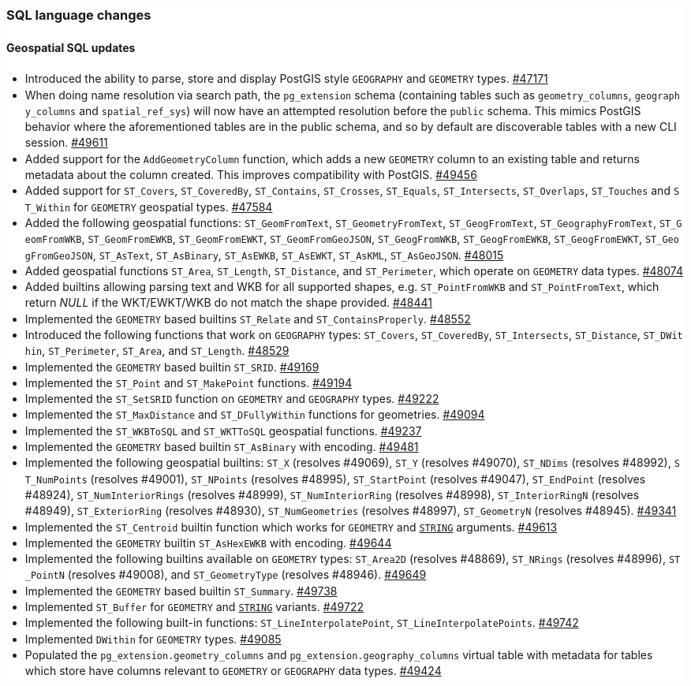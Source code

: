 ### SQL language changes

#### Geospatial SQL updates

- Introduced the ability to parse, store and display PostGIS style `GEOGRAPHY` and `GEOMETRY` types. [#47171][#47171]
- When doing name resolution via search path, the `pg_extension` schema (containing tables such as `geometry_columns`, `geography_columns` and `spatial_ref_sys`) will now have an attempted resolution before the `public` schema. This mimics PostGIS behavior where the aforementioned tables are in the public schema, and so by default are discoverable tables with a new CLI session. [#49611][#49611]
- Added support for the `AddGeometryColumn` function, which adds a new `GEOMETRY` column to an existing table and returns metadata about the column created. This improves compatibility with PostGIS. [#49456][#49456]
- Added support for `ST_Covers`, `ST_CoveredBy`, `ST_Contains`, `ST_Crosses`, `ST_Equals`, `ST_Intersects`, `ST_Overlaps`, `ST_Touches` and `ST_Within` for `GEOMETRY` geospatial types. [#47584][#47584]
- Added the following geospatial functions: `ST_GeomFromText`, `ST_GeometryFromText`, `ST_GeogFromText`, `ST_GeographyFromText`, `ST_GeomFromWKB`, `ST_GeomFromEWKB`, `ST_GeomFromEWKT`, `ST_GeomFromGeoJSON`, `ST_GeogFromWKB`, `ST_GeogFromEWKB`, `ST_GeogFromEWKT`, `ST_GeogFromGeoJSON`, `ST_AsText`, `ST_AsBinary`, `ST_AsEWKB`, `ST_AsEWKT`, `ST_AsKML`, `ST_AsGeoJSON`. [#48015][#48015]
- Added geospatial functions `ST_Area`, `ST_Length`, `ST_Distance`, and `ST_Perimeter`, which operate on `GEOMETRY` data types. [#48074][#48074]
- Added builtins allowing parsing text and WKB for all supported shapes, e.g. `ST_PointFromWKB` and `ST_PointFromText`, which return _NULL_ if the WKT/EWKT/WKB do not match the shape provided. [#48441][#48441]
- Implemented the `GEOMETRY` based builtins `ST_Relate` and `ST_ContainsProperly`. [#48552][#48552]
- Introduced the following functions that work on `GEOGRAPHY` types: `ST_Covers`, `ST_CoveredBy`, `ST_Intersects`, `ST_Distance`, `ST_DWithin`, `ST_Perimeter`, `ST_Area`, and `ST_Length`. [#48529][#48529]
- Implemented the `GEOMETRY` based builtin `ST_SRID`. [#49169][#49169]
- Implemented the `ST_Point` and `ST_MakePoint` functions. [#49194][#49194]
- Implemented the `ST_SetSRID` function on `GEOMETRY` and `GEOGRAPHY` types. [#49222][#49222]
- Implemented the `ST_MaxDistance` and `ST_DFullyWithin` functions for geometries. [#49094][#49094]
- Implemented the `ST_WKBToSQL` and `ST_WKTToSQL` geospatial functions. [#49237][#49237]
- Implemented the `GEOMETRY` based builtin `ST_AsBinary` with encoding. [#49481][#49481]
- Implemented the following geospatial builtins: `ST_X` (resolves #49069), `ST_Y` (resolves #49070), `ST_NDims` (resolves #48992), `ST_NumPoints` (resolves #49001), `ST_NPoints` (resolves #48995), `ST_StartPoint` (resolves #49047), `ST_EndPoint` (resolves #48924), `ST_NumInteriorRings` (resolves #48999), `ST_NumInteriorRing` (resolves #48998), `ST_InteriorRingN` (resolves #48949), `ST_ExteriorRing` (resolves #48930), `ST_NumGeometries` (resolves #48997), `ST_GeometryN` (resolves #48945). [#49341][#49341]
- Implemented the `ST_Centroid` builtin function which works for `GEOMETRY` and [`STRING`](../v20.2/string.html) arguments. [#49613][#49613]
- Implemented the `GEOMETRY` builtin `ST_AsHexEWKB` with encoding. [#49644][#49644]
- Implemented the following builtins available on `GEOMETRY` types: `ST_Area2D` (resolves #48869), `ST_NRings` (resolves #48996), `ST_PointN` (resolves #49008), and `ST_GeometryType` (resolves #48946). [#49649][#49649]
- Implemented the `GEOMETRY` based builtin `ST_Summary`. [#49738][#49738]
- Implemented `ST_Buffer` for `GEOMETRY` and [`STRING`](../v20.2/string.html) variants. [#49722][#49722]
- Implemented the following built-in functions: `ST_LineInterpolatePoint`, `ST_LineInterpolatePoints`. [#49742][#49742]
- Implemented `DWithin` for `GEOMETRY` types. [#49085][#49085]
- Populated the `pg_extension.geometry_columns` and `pg_extension.geography_columns` virtual table with metadata for tables which store have columns relevant to `GEOMETRY` or `GEOGRAPHY` data types. [#49424][#49424]


[#41122]: https://github.com/cockroachdb/cockroach/pull/41122
[#43744]: https://github.com/cockroachdb/cockroach/pull/43744
[#45149]: https://github.com/cockroachdb/cockroach/pull/45149
[#45638]: https://github.com/cockroachdb/cockroach/pull/45638
[#45644]: https://github.com/cockroachdb/cockroach/pull/45644
[#45662]: https://github.com/cockroachdb/cockroach/pull/45662
[#45665]: https://github.com/cockroachdb/cockroach/pull/45665
[#45802]: https://github.com/cockroachdb/cockroach/pull/45802
[#45860]: https://github.com/cockroachdb/cockroach/pull/45860
[#45862]: https://github.com/cockroachdb/cockroach/pull/45862
[#45894]: https://github.com/cockroachdb/cockroach/pull/45894
[#45920]: https://github.com/cockroachdb/cockroach/pull/45920
[#45978]: https://github.com/cockroachdb/cockroach/pull/45978
[#45979]: https://github.com/cockroachdb/cockroach/pull/45979
[#45981]: https://github.com/cockroachdb/cockroach/pull/45981
[#46190]: https://github.com/cockroachdb/cockroach/pull/46190
[#46275]: https://github.com/cockroachdb/cockroach/pull/46275
[#46396]: https://github.com/cockroachdb/cockroach/pull/46396
[#46406]: https://github.com/cockroachdb/cockroach/pull/46406
[#46416]: https://github.com/cockroachdb/cockroach/pull/46416
[#46504]: https://github.com/cockroachdb/cockroach/pull/46504
[#46522]: https://github.com/cockroachdb/cockroach/pull/46522
[#46540]: https://github.com/cockroachdb/cockroach/pull/46540
[#46557]: https://github.com/cockroachdb/cockroach/pull/46557
[#46574]: https://github.com/cockroachdb/cockroach/pull/46574
[#46596]: https://github.com/cockroachdb/cockroach/pull/46596
[#46625]: https://github.com/cockroachdb/cockroach/pull/46625
[#46626]: https://github.com/cockroachdb/cockroach/pull/46626
[#46627]: https://github.com/cockroachdb/cockroach/pull/46627
[#46649]: https://github.com/cockroachdb/cockroach/pull/46649
[#46650]: https://github.com/cockroachdb/cockroach/pull/46650
[#46695]: https://github.com/cockroachdb/cockroach/pull/46695
[#46708]: https://github.com/cockroachdb/cockroach/pull/46708
[#46710]: https://github.com/cockroachdb/cockroach/pull/46710
[#46712]: https://github.com/cockroachdb/cockroach/pull/46712
[#46715]: https://github.com/cockroachdb/cockroach/pull/46715
[#46716]: https://github.com/cockroachdb/cockroach/pull/46716
[#46724]: https://github.com/cockroachdb/cockroach/pull/46724
[#46727]: https://github.com/cockroachdb/cockroach/pull/46727
[#46731]: https://github.com/cockroachdb/cockroach/pull/46731
[#46741]: https://github.com/cockroachdb/cockroach/pull/46741
[#46748]: https://github.com/cockroachdb/cockroach/pull/46748
[#46756]: https://github.com/cockroachdb/cockroach/pull/46756
[#46759]: https://github.com/cockroachdb/cockroach/pull/46759
[#46766]: https://github.com/cockroachdb/cockroach/pull/46766
[#46780]: https://github.com/cockroachdb/cockroach/pull/46780
[#46785]: https://github.com/cockroachdb/cockroach/pull/46785
[#46787]: https://github.com/cockroachdb/cockroach/pull/46787
[#46789]: https://github.com/cockroachdb/cockroach/pull/46789
[#46790]: https://github.com/cockroachdb/cockroach/pull/46790
[#46795]: https://github.com/cockroachdb/cockroach/pull/46795
[#46798]: https://github.com/cockroachdb/cockroach/pull/46798
[#46801]: https://github.com/cockroachdb/cockroach/pull/46801
[#46809]: https://github.com/cockroachdb/cockroach/pull/46809
[#46830]: https://github.com/cockroachdb/cockroach/pull/46830
[#46844]: https://github.com/cockroachdb/cockroach/pull/46844
[#46845]: https://github.com/cockroachdb/cockroach/pull/46845
[#46850]: https://github.com/cockroachdb/cockroach/pull/46850
[#46854]: https://github.com/cockroachdb/cockroach/pull/46854
[#46857]: https://github.com/cockroachdb/cockroach/pull/46857
[#46859]: https://github.com/cockroachdb/cockroach/pull/46859
[#46864]: https://github.com/cockroachdb/cockroach/pull/46864
[#46872]: https://github.com/cockroachdb/cockroach/pull/46872
[#46875]: https://github.com/cockroachdb/cockroach/pull/46875
[#46879]: https://github.com/cockroachdb/cockroach/pull/46879
[#46887]: https://github.com/cockroachdb/cockroach/pull/46887
[#46911]: https://github.com/cockroachdb/cockroach/pull/46911
[#46913]: https://github.com/cockroachdb/cockroach/pull/46913
[#46922]: https://github.com/cockroachdb/cockroach/pull/46922
[#46923]: https://github.com/cockroachdb/cockroach/pull/46923
[#46929]: https://github.com/cockroachdb/cockroach/pull/46929
[#46932]: https://github.com/cockroachdb/cockroach/pull/46932
[#46933]: https://github.com/cockroachdb/cockroach/pull/46933
[#46936]: https://github.com/cockroachdb/cockroach/pull/46936
[#46942]: https://github.com/cockroachdb/cockroach/pull/46942
[#46952]: https://github.com/cockroachdb/cockroach/pull/46952
[#46954]: https://github.com/cockroachdb/cockroach/pull/46954
[#46962]: https://github.com/cockroachdb/cockroach/pull/46962
[#46968]: https://github.com/cockroachdb/cockroach/pull/46968
[#46972]: https://github.com/cockroachdb/cockroach/pull/46972
[#46975]: https://github.com/cockroachdb/cockroach/pull/46975
[#46979]: https://github.com/cockroachdb/cockroach/pull/46979
[#46991]: https://github.com/cockroachdb/cockroach/pull/46991
[#46993]: https://github.com/cockroachdb/cockroach/pull/46993
[#47017]: https://github.com/cockroachdb/cockroach/pull/47017
[#47023]: https://github.com/cockroachdb/cockroach/pull/47023
[#47035]: https://github.com/cockroachdb/cockroach/pull/47035
[#47036]: https://github.com/cockroachdb/cockroach/pull/47036
[#47051]: https://github.com/cockroachdb/cockroach/pull/47051
[#47056]: https://github.com/cockroachdb/cockroach/pull/47056
[#47077]: https://github.com/cockroachdb/cockroach/pull/47077
[#47082]: https://github.com/cockroachdb/cockroach/pull/47082
[#47085]: https://github.com/cockroachdb/cockroach/pull/47085
[#47089]: https://github.com/cockroachdb/cockroach/pull/47089
[#47090]: https://github.com/cockroachdb/cockroach/pull/47090
[#47092]: https://github.com/cockroachdb/cockroach/pull/47092
[#47093]: https://github.com/cockroachdb/cockroach/pull/47093
[#47094]: https://github.com/cockroachdb/cockroach/pull/47094
[#47099]: https://github.com/cockroachdb/cockroach/pull/47099
[#47101]: https://github.com/cockroachdb/cockroach/pull/47101
[#47113]: https://github.com/cockroachdb/cockroach/pull/47113
[#47136]: https://github.com/cockroachdb/cockroach/pull/47136
[#47143]: https://github.com/cockroachdb/cockroach/pull/47143
[#47145]: https://github.com/cockroachdb/cockroach/pull/47145
[#47146]: https://github.com/cockroachdb/cockroach/pull/47146
[#47155]: https://github.com/cockroachdb/cockroach/pull/47155
[#47156]: https://github.com/cockroachdb/cockroach/pull/47156
[#47158]: https://github.com/cockroachdb/cockroach/pull/47158
[#47159]: https://github.com/cockroachdb/cockroach/pull/47159
[#47161]: https://github.com/cockroachdb/cockroach/pull/47161
[#47171]: https://github.com/cockroachdb/cockroach/pull/47171
[#47173]: https://github.com/cockroachdb/cockroach/pull/47173
[#47200]: https://github.com/cockroachdb/cockroach/pull/47200
[#47234]: https://github.com/cockroachdb/cockroach/pull/47234
[#47247]: https://github.com/cockroachdb/cockroach/pull/47247
[#47269]: https://github.com/cockroachdb/cockroach/pull/47269
[#47281]: https://github.com/cockroachdb/cockroach/pull/47281
[#47284]: https://github.com/cockroachdb/cockroach/pull/47284
[#47287]: https://github.com/cockroachdb/cockroach/pull/47287
[#47303]: https://github.com/cockroachdb/cockroach/pull/47303
[#47311]: https://github.com/cockroachdb/cockroach/pull/47311
[#47313]: https://github.com/cockroachdb/cockroach/pull/47313
[#47316]: https://github.com/cockroachdb/cockroach/pull/47316
[#47341]: https://github.com/cockroachdb/cockroach/pull/47341
[#47342]: https://github.com/cockroachdb/cockroach/pull/47342
[#47350]: https://github.com/cockroachdb/cockroach/pull/47350
[#47354]: https://github.com/cockroachdb/cockroach/pull/47354
[#47357]: https://github.com/cockroachdb/cockroach/pull/47357
[#47358]: https://github.com/cockroachdb/cockroach/pull/47358
[#47361]: https://github.com/cockroachdb/cockroach/pull/47361
[#47387]: https://github.com/cockroachdb/cockroach/pull/47387
[#47389]: https://github.com/cockroachdb/cockroach/pull/47389
[#47425]: https://github.com/cockroachdb/cockroach/pull/47425
[#47431]: https://github.com/cockroachdb/cockroach/pull/47431
[#47446]: https://github.com/cockroachdb/cockroach/pull/47446
[#47448]: https://github.com/cockroachdb/cockroach/pull/47448
[#47449]: https://github.com/cockroachdb/cockroach/pull/47449
[#47454]: https://github.com/cockroachdb/cockroach/pull/47454
[#47462]: https://github.com/cockroachdb/cockroach/pull/47462
[#47465]: https://github.com/cockroachdb/cockroach/pull/47465
[#47475]: https://github.com/cockroachdb/cockroach/pull/47475
[#47480]: https://github.com/cockroachdb/cockroach/pull/47480
[#47482]: https://github.com/cockroachdb/cockroach/pull/47482
[#47483]: https://github.com/cockroachdb/cockroach/pull/47483
[#47492]: https://github.com/cockroachdb/cockroach/pull/47492
[#47496]: https://github.com/cockroachdb/cockroach/pull/47496
[#47500]: https://github.com/cockroachdb/cockroach/pull/47500
[#47542]: https://github.com/cockroachdb/cockroach/pull/47542
[#47553]: https://github.com/cockroachdb/cockroach/pull/47553
[#47565]: https://github.com/cockroachdb/cockroach/pull/47565
[#47584]: https://github.com/cockroachdb/cockroach/pull/47584
[#47585]: https://github.com/cockroachdb/cockroach/pull/47585
[#47588]: https://github.com/cockroachdb/cockroach/pull/47588
[#47610]: https://github.com/cockroachdb/cockroach/pull/47610
[#47612]: https://github.com/cockroachdb/cockroach/pull/47612
[#47616]: https://github.com/cockroachdb/cockroach/pull/47616
[#47617]: https://github.com/cockroachdb/cockroach/pull/47617
[#47623]: https://github.com/cockroachdb/cockroach/pull/47623
[#47624]: https://github.com/cockroachdb/cockroach/pull/47624
[#47625]: https://github.com/cockroachdb/cockroach/pull/47625
[#47629]: https://github.com/cockroachdb/cockroach/pull/47629
[#47635]: https://github.com/cockroachdb/cockroach/pull/47635
[#47641]: https://github.com/cockroachdb/cockroach/pull/47641
[#47668]: https://github.com/cockroachdb/cockroach/pull/47668
[#47680]: https://github.com/cockroachdb/cockroach/pull/47680
[#47685]: https://github.com/cockroachdb/cockroach/pull/47685
[#47709]: https://github.com/cockroachdb/cockroach/pull/47709
[#47718]: https://github.com/cockroachdb/cockroach/pull/47718
[#47724]: https://github.com/cockroachdb/cockroach/pull/47724
[#47727]: https://github.com/cockroachdb/cockroach/pull/47727
[#47729]: https://github.com/cockroachdb/cockroach/pull/47729
[#47735]: https://github.com/cockroachdb/cockroach/pull/47735
[#47750]: https://github.com/cockroachdb/cockroach/pull/47750
[#47756]: https://github.com/cockroachdb/cockroach/pull/47756
[#47766]: https://github.com/cockroachdb/cockroach/pull/47766
[#47783]: https://github.com/cockroachdb/cockroach/pull/47783
[#47936]: https://github.com/cockroachdb/cockroach/pull/47936
[#47937]: https://github.com/cockroachdb/cockroach/pull/47937
[#47938]: https://github.com/cockroachdb/cockroach/pull/47938
[#47951]: https://github.com/cockroachdb/cockroach/pull/47951
[#47996]: https://github.com/cockroachdb/cockroach/pull/47996
[#47999]: https://github.com/cockroachdb/cockroach/pull/47999
[#48000]: https://github.com/cockroachdb/cockroach/pull/48000
[#48013]: https://github.com/cockroachdb/cockroach/pull/48013
[#48015]: https://github.com/cockroachdb/cockroach/pull/48015
[#48025]: https://github.com/cockroachdb/cockroach/pull/48025
[#48032]: https://github.com/cockroachdb/cockroach/pull/48032
[#48033]: https://github.com/cockroachdb/cockroach/pull/48033
[#48035]: https://github.com/cockroachdb/cockroach/pull/48035
[#48036]: https://github.com/cockroachdb/cockroach/pull/48036
[#48045]: https://github.com/cockroachdb/cockroach/pull/48045
[#48052]: https://github.com/cockroachdb/cockroach/pull/48052
[#48058]: https://github.com/cockroachdb/cockroach/pull/48058
[#48059]: https://github.com/cockroachdb/cockroach/pull/48059
[#48066]: https://github.com/cockroachdb/cockroach/pull/48066
[#48073]: https://github.com/cockroachdb/cockroach/pull/48073
[#48074]: https://github.com/cockroachdb/cockroach/pull/48074
[#48077]: https://github.com/cockroachdb/cockroach/pull/48077
[#48082]: https://github.com/cockroachdb/cockroach/pull/48082
[#48096]: https://github.com/cockroachdb/cockroach/pull/48096
[#48099]: https://github.com/cockroachdb/cockroach/pull/48099
[#48105]: https://github.com/cockroachdb/cockroach/pull/48105
[#48109]: https://github.com/cockroachdb/cockroach/pull/48109
[#48120]: https://github.com/cockroachdb/cockroach/pull/48120
[#48125]: https://github.com/cockroachdb/cockroach/pull/48125
[#48126]: https://github.com/cockroachdb/cockroach/pull/48126
[#48128]: https://github.com/cockroachdb/cockroach/pull/48128
[#48133]: https://github.com/cockroachdb/cockroach/pull/48133
[#48138]: https://github.com/cockroachdb/cockroach/pull/48138
[#48145]: https://github.com/cockroachdb/cockroach/pull/48145
[#48150]: https://github.com/cockroachdb/cockroach/pull/48150
[#48151]: https://github.com/cockroachdb/cockroach/pull/48151
[#48160]: https://github.com/cockroachdb/cockroach/pull/48160
[#48162]: https://github.com/cockroachdb/cockroach/pull/48162
[#48163]: https://github.com/cockroachdb/cockroach/pull/48163
[#48167]: https://github.com/cockroachdb/cockroach/pull/48167
[#48190]: https://github.com/cockroachdb/cockroach/pull/48190
[#48216]: https://github.com/cockroachdb/cockroach/pull/48216
[#48225]: https://github.com/cockroachdb/cockroach/pull/48225
[#48226]: https://github.com/cockroachdb/cockroach/pull/48226
[#48229]: https://github.com/cockroachdb/cockroach/pull/48229
[#48236]: https://github.com/cockroachdb/cockroach/pull/48236
[#48245]: https://github.com/cockroachdb/cockroach/pull/48245
[#48265]: https://github.com/cockroachdb/cockroach/pull/48265
[#48295]: https://github.com/cockroachdb/cockroach/pull/48295
[#48299]: https://github.com/cockroachdb/cockroach/pull/48299
[#48320]: https://github.com/cockroachdb/cockroach/pull/48320
[#48325]: https://github.com/cockroachdb/cockroach/pull/48325
[#48338]: https://github.com/cockroachdb/cockroach/pull/48338
[#48354]: https://github.com/cockroachdb/cockroach/pull/48354
[#48364]: https://github.com/cockroachdb/cockroach/pull/48364
[#48369]: https://github.com/cockroachdb/cockroach/pull/48369
[#48376]: https://github.com/cockroachdb/cockroach/pull/48376
[#48417]: https://github.com/cockroachdb/cockroach/pull/48417
[#48422]: https://github.com/cockroachdb/cockroach/pull/48422
[#48433]: https://github.com/cockroachdb/cockroach/pull/48433
[#48439]: https://github.com/cockroachdb/cockroach/pull/48439
[#48440]: https://github.com/cockroachdb/cockroach/pull/48440
[#48441]: https://github.com/cockroachdb/cockroach/pull/48441
[#48449]: https://github.com/cockroachdb/cockroach/pull/48449
[#48450]: https://github.com/cockroachdb/cockroach/pull/48450
[#48451]: https://github.com/cockroachdb/cockroach/pull/48451
[#48452]: https://github.com/cockroachdb/cockroach/pull/48452
[#48471]: https://github.com/cockroachdb/cockroach/pull/48471
[#48491]: https://github.com/cockroachdb/cockroach/pull/48491
[#48493]: https://github.com/cockroachdb/cockroach/pull/48493
[#48504]: https://github.com/cockroachdb/cockroach/pull/48504
[#48510]: https://github.com/cockroachdb/cockroach/pull/48510
[#48514]: https://github.com/cockroachdb/cockroach/pull/48514
[#48521]: https://github.com/cockroachdb/cockroach/pull/48521
[#48528]: https://github.com/cockroachdb/cockroach/pull/48528
[#48529]: https://github.com/cockroachdb/cockroach/pull/48529
[#48552]: https://github.com/cockroachdb/cockroach/pull/48552
[#48556]: https://github.com/cockroachdb/cockroach/pull/48556
[#48561]: https://github.com/cockroachdb/cockroach/pull/48561
[#48580]: https://github.com/cockroachdb/cockroach/pull/48580
[#48582]: https://github.com/cockroachdb/cockroach/pull/48582
[#48593]: https://github.com/cockroachdb/cockroach/pull/48593
[#48596]: https://github.com/cockroachdb/cockroach/pull/48596
[#48602]: https://github.com/cockroachdb/cockroach/pull/48602
[#48608]: https://github.com/cockroachdb/cockroach/pull/48608
[#48614]: https://github.com/cockroachdb/cockroach/pull/48614
[#48619]: https://github.com/cockroachdb/cockroach/pull/48619
[#48624]: https://github.com/cockroachdb/cockroach/pull/48624
[#48629]: https://github.com/cockroachdb/cockroach/pull/48629
[#48658]: https://github.com/cockroachdb/cockroach/pull/48658
[#48659]: https://github.com/cockroachdb/cockroach/pull/48659
[#48666]: https://github.com/cockroachdb/cockroach/pull/48666
[#48667]: https://github.com/cockroachdb/cockroach/pull/48667
[#48669]: https://github.com/cockroachdb/cockroach/pull/48669
[#48687]: https://github.com/cockroachdb/cockroach/pull/48687
[#48688]: https://github.com/cockroachdb/cockroach/pull/48688
[#48693]: https://github.com/cockroachdb/cockroach/pull/48693
[#48721]: https://github.com/cockroachdb/cockroach/pull/48721
[#48724]: https://github.com/cockroachdb/cockroach/pull/48724
[#48744]: https://github.com/cockroachdb/cockroach/pull/48744
[#48754]: https://github.com/cockroachdb/cockroach/pull/48754
[#48758]: https://github.com/cockroachdb/cockroach/pull/48758
[#48759]: https://github.com/cockroachdb/cockroach/pull/48759
[#48762]: https://github.com/cockroachdb/cockroach/pull/48762
[#48773]: https://github.com/cockroachdb/cockroach/pull/48773
[#48778]: https://github.com/cockroachdb/cockroach/pull/48778
[#48796]: https://github.com/cockroachdb/cockroach/pull/48796
[#48823]: https://github.com/cockroachdb/cockroach/pull/48823
[#48830]: https://github.com/cockroachdb/cockroach/pull/48830
[#48859]: https://github.com/cockroachdb/cockroach/pull/48859
[#48862]: https://github.com/cockroachdb/cockroach/pull/48862
[#49077]: https://github.com/cockroachdb/cockroach/pull/49077
[#49081]: https://github.com/cockroachdb/cockroach/pull/49081
[#49082]: https://github.com/cockroachdb/cockroach/pull/49082
[#49085]: https://github.com/cockroachdb/cockroach/pull/49085
[#49086]: https://github.com/cockroachdb/cockroach/pull/49086
[#49089]: https://github.com/cockroachdb/cockroach/pull/49089
[#49094]: https://github.com/cockroachdb/cockroach/pull/49094
[#49099]: https://github.com/cockroachdb/cockroach/pull/49099
[#49101]: https://github.com/cockroachdb/cockroach/pull/49101
[#49106]: https://github.com/cockroachdb/cockroach/pull/49106
[#49121]: https://github.com/cockroachdb/cockroach/pull/49121
[#49122]: https://github.com/cockroachdb/cockroach/pull/49122
[#49125]: https://github.com/cockroachdb/cockroach/pull/49125
[#49126]: https://github.com/cockroachdb/cockroach/pull/49126
[#49133]: https://github.com/cockroachdb/cockroach/pull/49133
[#49134]: https://github.com/cockroachdb/cockroach/pull/49134
[#49138]: https://github.com/cockroachdb/cockroach/pull/49138
[#49159]: https://github.com/cockroachdb/cockroach/pull/49159
[#49169]: https://github.com/cockroachdb/cockroach/pull/49169
[#49185]: https://github.com/cockroachdb/cockroach/pull/49185
[#49194]: https://github.com/cockroachdb/cockroach/pull/49194
[#49199]: https://github.com/cockroachdb/cockroach/pull/49199
[#49202]: https://github.com/cockroachdb/cockroach/pull/49202
[#49211]: https://github.com/cockroachdb/cockroach/pull/49211
[#49213]: https://github.com/cockroachdb/cockroach/pull/49213
[#49218]: https://github.com/cockroachdb/cockroach/pull/49218
[#49221]: https://github.com/cockroachdb/cockroach/pull/49221
[#49222]: https://github.com/cockroachdb/cockroach/pull/49222
[#49223]: https://github.com/cockroachdb/cockroach/pull/49223
[#49224]: https://github.com/cockroachdb/cockroach/pull/49224
[#49227]: https://github.com/cockroachdb/cockroach/pull/49227
[#49234]: https://github.com/cockroachdb/cockroach/pull/49234
[#49237]: https://github.com/cockroachdb/cockroach/pull/49237
[#49260]: https://github.com/cockroachdb/cockroach/pull/49260
[#49307]: https://github.com/cockroachdb/cockroach/pull/49307
[#49330]: https://github.com/cockroachdb/cockroach/pull/49330
[#49333]: https://github.com/cockroachdb/cockroach/pull/49333
[#49341]: https://github.com/cockroachdb/cockroach/pull/49341
[#49350]: https://github.com/cockroachdb/cockroach/pull/49350
[#49362]: https://github.com/cockroachdb/cockroach/pull/49362
[#49372]: https://github.com/cockroachdb/cockroach/pull/49372
[#49382]: https://github.com/cockroachdb/cockroach/pull/49382
[#49389]: https://github.com/cockroachdb/cockroach/pull/49389
[#49398]: https://github.com/cockroachdb/cockroach/pull/49398
[#49422]: https://github.com/cockroachdb/cockroach/pull/49422
[#49424]: https://github.com/cockroachdb/cockroach/pull/49424
[#49456]: https://github.com/cockroachdb/cockroach/pull/49456
[#49457]: https://github.com/cockroachdb/cockroach/pull/49457
[#49462]: https://github.com/cockroachdb/cockroach/pull/49462
[#49474]: https://github.com/cockroachdb/cockroach/pull/49474
[#49481]: https://github.com/cockroachdb/cockroach/pull/49481
[#49525]: https://github.com/cockroachdb/cockroach/pull/49525
[#49530]: https://github.com/cockroachdb/cockroach/pull/49530
[#49552]: https://github.com/cockroachdb/cockroach/pull/49552
[#49558]: https://github.com/cockroachdb/cockroach/pull/49558
[#49572]: https://github.com/cockroachdb/cockroach/pull/49572
[#49591]: https://github.com/cockroachdb/cockroach/pull/49591
[#49592]: https://github.com/cockroachdb/cockroach/pull/49592
[#49593]: https://github.com/cockroachdb/cockroach/pull/49593
[#49601]: https://github.com/cockroachdb/cockroach/pull/49601
[#49611]: https://github.com/cockroachdb/cockroach/pull/49611
[#49613]: https://github.com/cockroachdb/cockroach/pull/49613
[#49619]: https://github.com/cockroachdb/cockroach/pull/49619
[#49627]: https://github.com/cockroachdb/cockroach/pull/49627
[#49644]: https://github.com/cockroachdb/cockroach/pull/49644
[#49649]: https://github.com/cockroachdb/cockroach/pull/49649
[#49662]: https://github.com/cockroachdb/cockroach/pull/49662
[#49667]: https://github.com/cockroachdb/cockroach/pull/49667
[#49683]: https://github.com/cockroachdb/cockroach/pull/49683
[#49685]: https://github.com/cockroachdb/cockroach/pull/49685
[#49699]: https://github.com/cockroachdb/cockroach/pull/49699
[#49722]: https://github.com/cockroachdb/cockroach/pull/49722
[#49723]: https://github.com/cockroachdb/cockroach/pull/49723
[#49726]: https://github.com/cockroachdb/cockroach/pull/49726
[#49738]: https://github.com/cockroachdb/cockroach/pull/49738
[#49742]: https://github.com/cockroachdb/cockroach/pull/49742
[#49743]: https://github.com/cockroachdb/cockroach/pull/49743
[#49758]: https://github.com/cockroachdb/cockroach/pull/49758
[#49771]: https://github.com/cockroachdb/cockroach/pull/49771
[#49793]: https://github.com/cockroachdb/cockroach/pull/49793
[#49800]: https://github.com/cockroachdb/cockroach/pull/49800
[#49807]: https://github.com/cockroachdb/cockroach/pull/49807